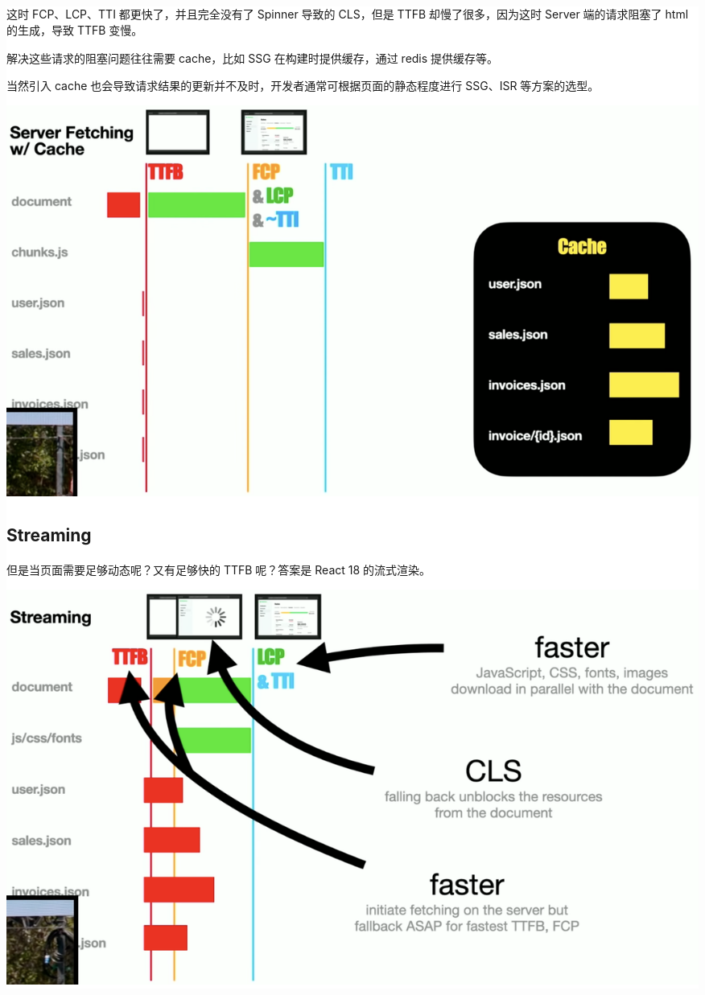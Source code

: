 这时 FCP、LCP、TTI 都更快了，并且完全没有了 Spinner 导致的 CLS，但是 TTFB 却慢了很多，因为这时 Server 端的请求阻塞了 html 的生成，导致 TTFB 变慢。

解决这些请求的阻塞问题往往需要 cache，比如 SSG 在构建时提供缓存，通过 redis 提供缓存等。

当然引入 cache 也会导致请求结果的更新并不及时，开发者通常可根据页面的静态程度进行 SSG、ISR 等方案的选型。

![SSG](./when_to_fetch/ssg.png)

## Streaming

但是当页面需要足够动态呢？又有足够快的 TTFB 呢？答案是 React 18 的流式渲染。

![Streaming](./when_to_fetch/streaming.png)
